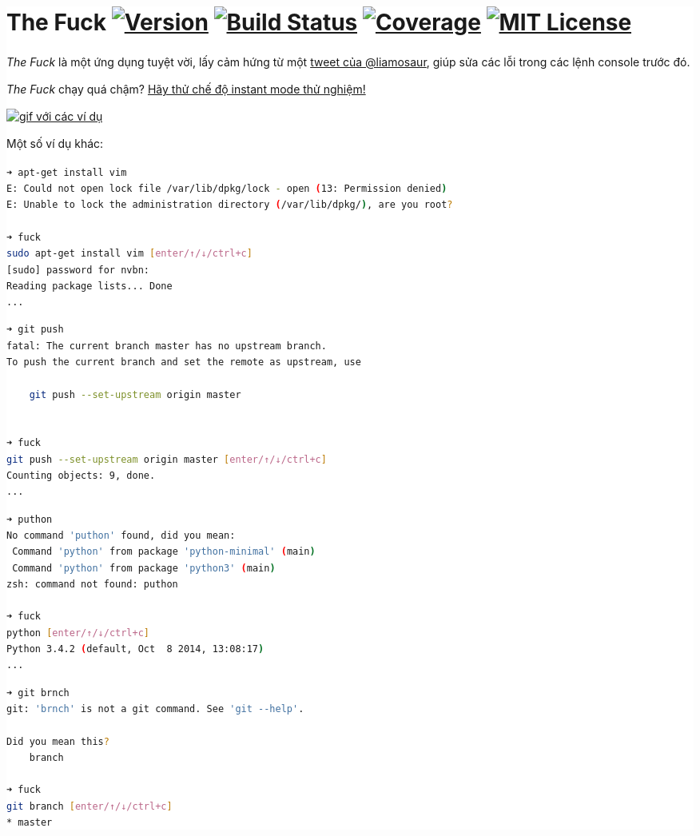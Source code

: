 # The Fuck [![Version][version-badge]][version-link] [![Build Status][workflow-badge]][workflow-link] [![Coverage][coverage-badge]][coverage-link] [![MIT License][license-badge]](LICENSE.md)

*The Fuck* là một ứng dụng tuyệt vời, lấy cảm hứng từ một [tweet của @liamosaur](https://twitter.com/liamosaur/status/506975850596536320), giúp sửa các lỗi trong các lệnh console trước đó.

*The Fuck* chạy quá chậm? [Hãy thử chế độ instant mode thử nghiệm!](#experimental-instant-mode)

[![gif với các ví dụ][examples-link]][examples-link]

Một số ví dụ khác:

```bash
➜ apt-get install vim
E: Could not open lock file /var/lib/dpkg/lock - open (13: Permission denied)
E: Unable to lock the administration directory (/var/lib/dpkg/), are you root?

➜ fuck
sudo apt-get install vim [enter/↑/↓/ctrl+c]
[sudo] password for nvbn:
Reading package lists... Done
...
```

```bash
➜ git push
fatal: The current branch master has no upstream branch.
To push the current branch and set the remote as upstream, use

    git push --set-upstream origin master


➜ fuck
git push --set-upstream origin master [enter/↑/↓/ctrl+c]
Counting objects: 9, done.
...
```

```bash
➜ puthon
No command 'puthon' found, did you mean:
 Command 'python' from package 'python-minimal' (main)
 Command 'python' from package 'python3' (main)
zsh: command not found: puthon

➜ fuck
python [enter/↑/↓/ctrl+c]
Python 3.4.2 (default, Oct  8 2014, 13:08:17)
...
```

```bash
➜ git brnch
git: 'brnch' is not a git command. See 'git --help'.

Did you mean this?
    branch

➜ fuck
git branch [enter/↑/↓/ctrl+c]
* master
```


[version-badge]:   https://img.shields.io/pypi/v/thefuck.svg?label=version
[version-link]:    https://pypi.python.org/pypi/thefuck/
[workflow-badge]:  https://github.com/nvbn/thefuck/workflows/Tests/badge.svg
[workflow-link]:   https://github.com/nvbn/thefuck/actions?query=workflow%3ATests
[coverage-badge]:  https://img.shields.io/coveralls/nvbn/thefuck.svg
[coverage-link]:   https://coveralls.io/github/nvbn/thefuck
[license-badge]:   https://img.shields.io/badge/license-MIT-007EC7.svg
[examples-link]:   https://raw.githubusercontent.com/nvbn/thefuck/master/example.gif
[instant-mode-gif-link]:   https://raw.githubusercontent.com/nvbn/thefuck/master/example_instant_mode.gif
[homebrew]:        https://brew.sh/